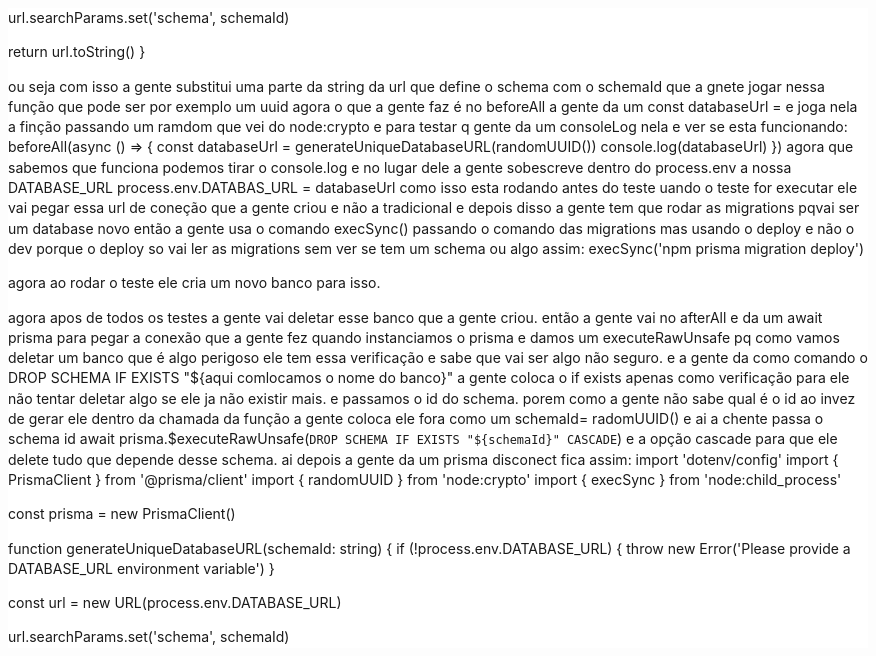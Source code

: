   url.searchParams.set('schema', schemaId)

  return url.toString()
}

ou seja com isso a gente substitui uma parte da string da url que define o schema com o schemaId que a gnete jogar nessa função que pode ser por exemplo um uuid
agora o que a gente faz é no beforeAll a gente da um const databaseUrl = e joga nela a finção passando um ramdom que vei do node:crypto e para testar q gente da um consoleLog nela e ver se esta funcionando:
beforeAll(async () => {
  const databaseUrl = generateUniqueDatabaseURL(randomUUID())
  console.log(databaseUrl)
})
agora que sabemos que funciona podemos tirar o console.log e no lugar dele a gente sobescreve dentro do process.env a nossa DATABASE_URL 
  process.env.DATABAS_URL = databaseUrl
  como isso esta rodando antes do teste uando o teste for executar ele vai pegar essa url de coneção que a gente criou e não a tradicional e depois disso a gente tem que rodar as migrations pqvai ser um database novo então a gente usa o comando execSync()
  passando o comando das migrations mas usando o deploy e não o dev porque o deploy so vai ler as migrations sem ver se tem um schema ou algo assim:
  execSync('npm prisma migration deploy')

  agora ao rodar o teste ele cria um novo banco para isso.

  agora apos de todos os testes a gente vai deletar esse banco que a gente criou.
  então a gente vai no afterAll e da um await prisma para pegar a conexão que a gente fez quando instanciamos o prisma e damos um executeRawUnsafe pq como vamos deletar um banco que é algo perigoso ele tem essa verificação e sabe que vai ser algo não seguro.
  e a gente da como comando o DROP SCHEMA IF EXISTS "${aqui comlocamos o nome do banco}" a gente coloca o if exists apenas como verificação para ele não tentar deletar algo se ele ja não existir mais.
  e passamos o id do schema. porem como a gente não sabe qual é o id ao invez de gerar ele dentro da chamada da função a gente coloca ele fora como um schemaId= radomUUID() e ai a chente passa o schema id
    await prisma.$executeRawUnsafe(`DROP SCHEMA IF EXISTS "${schemaId}" CASCADE`)
    e a opção cascade para que ele delete tudo que depende desse schema.
    ai depois a gente da um prisma disconect
    fica assim:
    import 'dotenv/config'
import { PrismaClient } from '@prisma/client'
import { randomUUID } from 'node:crypto'
import { execSync } from 'node:child_process'

const prisma = new PrismaClient()

function generateUniqueDatabaseURL(schemaId: string) {
  if (!process.env.DATABASE_URL) {
    throw new Error('Please provide a DATABASE_URL environment variable')
  }

  const url = new URL(process.env.DATABASE_URL)

  url.searchParams.set('schema', schemaId)
